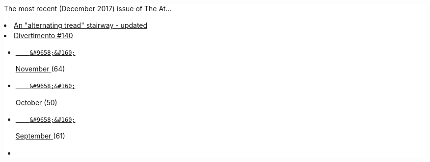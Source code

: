
The most recent (December 2017) issue of The At...</a></li>
<li><a href="https://tywkiwdbi.blogspot.com/2017/11/an-alternating-tread-stairway.html">An  "alternating tread" stairway - updated</a></li>
<li><a href="https://tywkiwdbi.blogspot.com/2017/12/diveretimento-140.html">Divertimento #140</a></li>
</ul>
</li>
</ul>
<ul class="hierarchy">
<li class="archivedate collapsed">
<a class="toggle" href="https://tywkiwdbi.blogspot.com/2017/12/javascript:void(0)">


        &#9658;&#160;
      

</a>
<a class="post-count-link" href="https://tywkiwdbi.blogspot.com/2017/11/">
November
</a>
(64)
</li>
</ul>
<ul class="hierarchy">
<li class="archivedate collapsed">
<a class="toggle" href="https://tywkiwdbi.blogspot.com/2017/12/javascript:void(0)">


        &#9658;&#160;
      

</a>
<a class="post-count-link" href="https://tywkiwdbi.blogspot.com/2017/10/">
October
</a>
(50)
</li>
</ul>
<ul class="hierarchy">
<li class="archivedate collapsed">
<a class="toggle" href="https://tywkiwdbi.blogspot.com/2017/12/javascript:void(0)">


        &#9658;&#160;
      

</a>
<a class="post-count-link" href="https://tywkiwdbi.blogspot.com/2017/09/">
September
</a>
(61)
</li>
</ul>
<ul class="hierarchy">
<li class="archivedate collapsed">
<a class="toggle" href="https://tywkiwdbi.blogspot.com/2017/12/javascript:void(0)">
